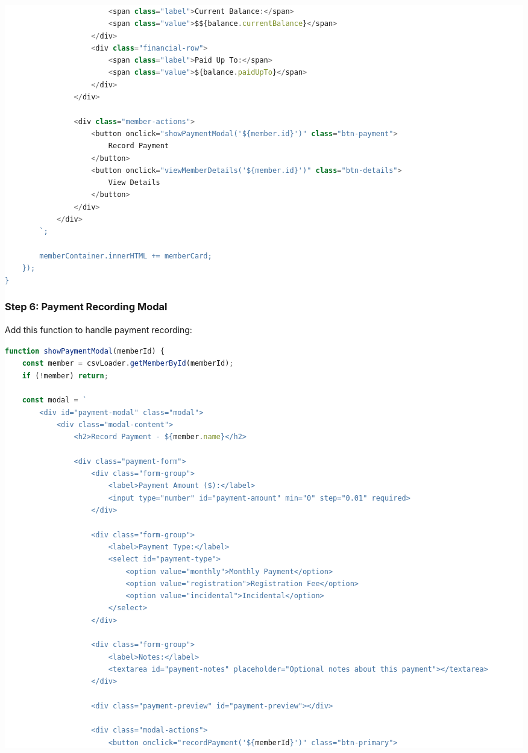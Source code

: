 ```javascript
                        <span class="label">Current Balance:</span>
                        <span class="value">$${balance.currentBalance}</span>
                    </div>
                    <div class="financial-row">
                        <span class="label">Paid Up To:</span>
                        <span class="value">${balance.paidUpTo}</span>
                    </div>
                </div>
                
                <div class="member-actions">
                    <button onclick="showPaymentModal('${member.id}')" class="btn-payment">
                        Record Payment
                    </button>
                    <button onclick="viewMemberDetails('${member.id}')" class="btn-details">
                        View Details
                    </button>
                </div>
            </div>
        `;
        
        memberContainer.innerHTML += memberCard;
    });
}
```

### **Step 6: Payment Recording Modal**

Add this function to handle payment recording:

```javascript
function showPaymentModal(memberId) {
    const member = csvLoader.getMemberById(memberId);
    if (!member) return;
    
    const modal = `
        <div id="payment-modal" class="modal">
            <div class="modal-content">
                <h2>Record Payment - ${member.name}</h2>
                
                <div class="payment-form">
                    <div class="form-group">
                        <label>Payment Amount ($):</label>
                        <input type="number" id="payment-amount" min="0" step="0.01" required>
                    </div>
                    
                    <div class="form-group">
                        <label>Payment Type:</label>
                        <select id="payment-type">
                            <option value="monthly">Monthly Payment</option>
                            <option value="registration">Registration Fee</option>
                            <option value="incidental">Incidental</option>
                        </select>
                    </div>
                    
                    <div class="form-group">
                        <label>Notes:</label>
                        <textarea id="payment-notes" placeholder="Optional notes about this payment"></textarea>
                    </div>
                    
                    <div class="payment-preview" id="payment-preview"></div>
                    
                    <div class="modal-actions">
                        <button onclick="recordPayment('${memberId}')" class="btn-primary">
```
